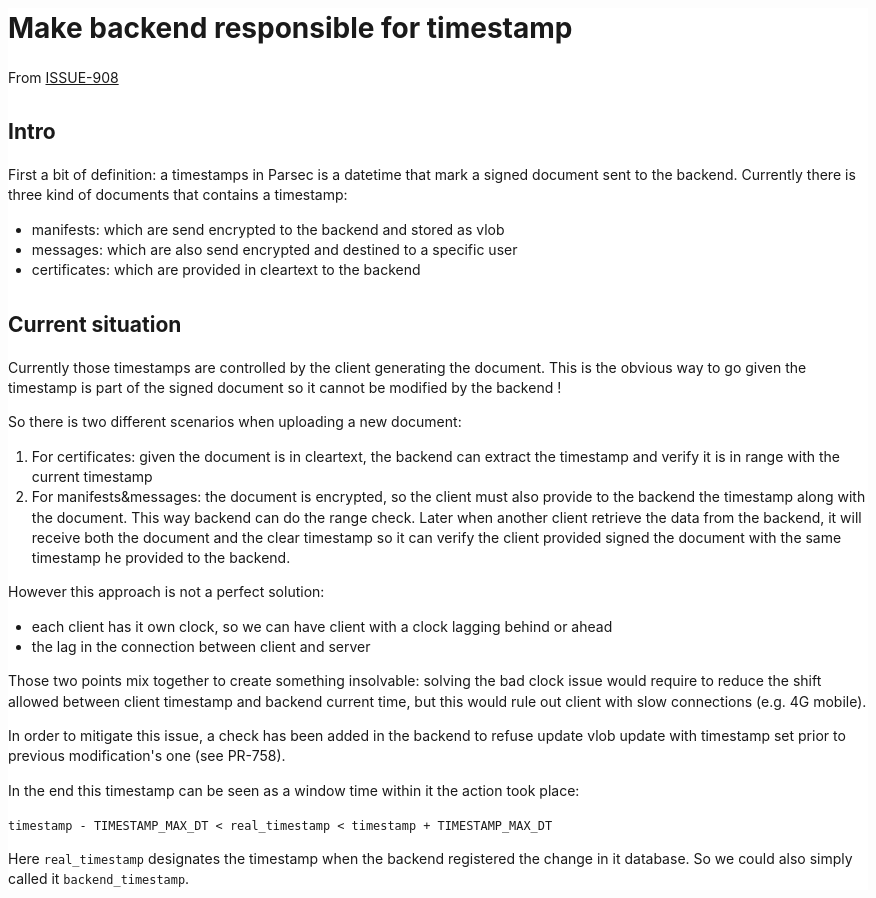 

# Make backend responsible for timestamp

From [ISSUE-908](https://github.com/Scille/parsec-cloud/issues/908)

## Intro

First a bit of definition: a timestamps in Parsec is a datetime that mark a
signed document sent to the backend. Currently there is three kind of documents
that contains a timestamp:

- manifests: which are send encrypted to the backend and stored as vlob
- messages: which are also send encrypted and destined to a specific user
- certificates: which are provided in cleartext to the backend

## Current situation

Currently those timestamps are controlled by the client generating the document.
This is the obvious way to go given the timestamp is part of the signed document
so it cannot be modified by the backend !

So there is two different scenarios when uploading a new document:

1) For certificates: given the document is in cleartext, the backend can extract
   the timestamp and verify it is in range with the current timestamp
2) For manifests&messages: the document is encrypted, so the client must also
   provide to the backend the timestamp along with the document.
   This way backend can do the range check. Later when another client retrieve
   the data from the backend, it will receive both the document and the clear
   timestamp so it can verify the client provided signed the document with the
   same timestamp he provided to the backend.

However this approach is not a perfect solution:

- each client has it own clock, so we can have client with a clock lagging
  behind or ahead
- the lag in the connection between client and server

Those two points mix together to create something insolvable: solving the
bad clock issue would require to reduce the shift allowed between client
timestamp and backend current time, but this would rule out client with slow
connections (e.g. 4G mobile).

In order to mitigate this issue, a check has been added in the backend to refuse
update vlob update with timestamp set prior to previous modification's one (see PR-758).

In the end this timestamp can be seen as a window time within it the action
took place:

```txt
timestamp - TIMESTAMP_MAX_DT < real_timestamp < timestamp + TIMESTAMP_MAX_DT
```

Here `real_timestamp` designates the timestamp when the backend registered
the change in it database. So we could also simply called it `backend_timestamp`.
